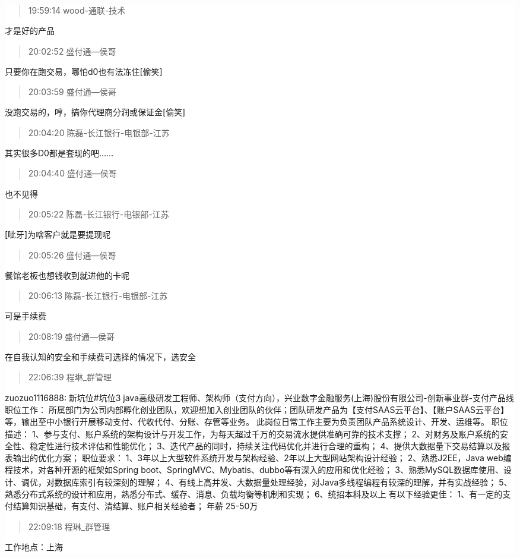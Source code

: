> 19:59:14  wood-通联-技术  
   
才是好的产品  
   
> 20:02:52  盛付通—侯哥  
   
只要你在跑交易，哪怕d0也有法冻住[偷笑]  
   
> 20:03:59  盛付通—侯哥  
   
没跑交易的，哼，搞你代理商分润或保证金[偷笑]  
   
> 20:04:20  陈磊-长江银行-电银部-江苏  
   
其实很多D0都是套现的吧……  
   
> 20:04:40  盛付通—侯哥  
   
也不见得  
   
> 20:05:22  陈磊-长江银行-电银部-江苏  
   
[呲牙]为啥客户就是要提现呢  
   
> 20:05:26  盛付通—侯哥  
   
餐馆老板也想钱收到就进他的卡呢  
   
> 20:06:13  陈磊-长江银行-电银部-江苏  
   
可是手续费  
   
> 20:08:19  盛付通—侯哥  
   
在自我认知的安全和手续费可选择的情况下，选安全  
   
> 22:06:39  程琳_群管理  
   
zuozuo1116888: 新坑位#坑位3   java高级研发工程师、架构师（支付方向），兴业数字金融服务(上海)股份有限公司-创新事业群-支付产品线 职位工作： 所属部门为公司内部孵化创业团队，欢迎想加入创业团队的伙伴；团队研发产品为【支付SAAS云平台】、【账户SAAS云平台】等，输出至中小银行开展移动支付、代收代付、分账、存管等业务。 此岗位日常工作主要为负责团队产品系统设计、开发、运维等。  职位描述： 1、参与支付、账户系统的架构设计与开发工作，为每天超过千万的交易流水提供准确可靠的技术支撑； 2、对财务及账户系统的安全性、稳定性进行技术评估和性能优化； 3、迭代产品的同时，持续关注代码优化并进行合理的重构； 4、提供大数据量下交易结算以及报表输出的优化方案；  职位要求： 1、3年以上大型软件系统开发与架构经验、2年以上大型网站架构设计经验； 2、熟悉J2EE，Java web编程技术，对各种开源的框架如Spring boot、SpringMVC、Mybatis、dubbo等有深入的应用和优化经验； 3、熟悉MySQL数据库使用、设计、调优，对数据库索引有较深刻的理解； 4、有线上高并发、大数据量处理经验，对Java多线程编程有较深的理解，并有实战经验； 5、熟悉分布式系统的设计和应用，熟悉分布式、缓存、消息、负载均衡等机制和实现； 6、统招本科及以上 有以下经验更佳： 1、有一定的支付结算知识基础，有支付、清结算、账户相关经验者； 年薪 25-50万  
   
> 22:09:18  程琳_群管理  
   
工作地点：上海  
   
